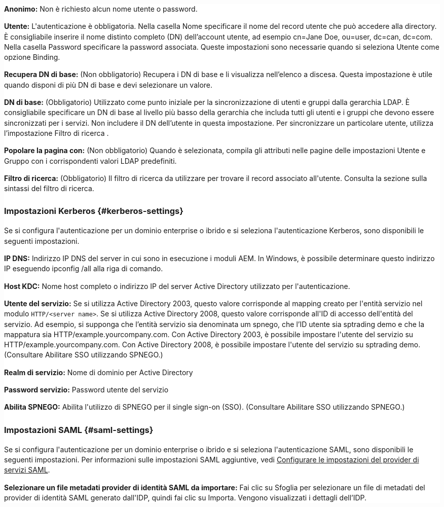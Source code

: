 **Anonimo:** Non è richiesto alcun nome utente o password.

**Utente:** L&#39;autenticazione è obbligatoria. Nella casella Nome specificare il nome del record utente che può accedere alla directory. È consigliabile inserire il nome distinto completo (DN) dell’account utente, ad esempio cn=Jane Doe, ou=user, dc=can, dc=com. Nella casella Password specificare la password associata. Queste impostazioni sono necessarie quando si seleziona Utente come opzione Binding.

**Recupera DN di base:** (Non obbligatorio) Recupera i DN di base e li visualizza nell’elenco a discesa. Questa impostazione è utile quando disponi di più DN di base e devi selezionare un valore.

**DN di base:** (Obbligatorio) Utilizzato come punto iniziale per la sincronizzazione di utenti e gruppi dalla gerarchia LDAP. È consigliabile specificare un DN di base al livello più basso della gerarchia che includa tutti gli utenti e i gruppi che devono essere sincronizzati per i servizi. Non includere il DN dell’utente in questa impostazione. Per sincronizzare un particolare utente, utilizza l’impostazione Filtro di ricerca .

**Popolare la pagina con:** (Non obbligatorio) Quando è selezionata, compila gli attributi nelle pagine delle impostazioni Utente e Gruppo con i corrispondenti valori LDAP predefiniti.

**Filtro di ricerca:** (Obbligatorio) Il filtro di ricerca da utilizzare per trovare il record associato all&#39;utente. Consulta la sezione sulla sintassi del filtro di ricerca.

### Impostazioni Kerberos {#kerberos-settings}

Se si configura l&#39;autenticazione per un dominio enterprise o ibrido e si seleziona l&#39;autenticazione Kerberos, sono disponibili le seguenti impostazioni.

**IP DNS:** Indirizzo IP DNS del server in cui sono in esecuzione i moduli AEM. In Windows, è possibile determinare questo indirizzo IP eseguendo ipconfig /all alla riga di comando.

**Host KDC:** Nome host completo o indirizzo IP del server Active Directory utilizzato per l&#39;autenticazione.

**Utente del servizio:** Se si utilizza Active Directory 2003, questo valore corrisponde al mapping creato per l&#39;entità servizio nel modulo `HTTP/<server name>`. Se si utilizza Active Directory 2008, questo valore corrisponde all&#39;ID di accesso dell&#39;entità del servizio. Ad esempio, si supponga che l’entità servizio sia denominata um spnego, che l’ID utente sia sptrading demo e che la mappatura sia HTTP/example.yourcompany.com. Con Active Directory 2003, è possibile impostare l&#39;utente del servizio su HTTP/example.yourcompany.com. Con Active Directory 2008, è possibile impostare l&#39;utente del servizio su sptrading demo. (Consultare Abilitare SSO utilizzando SPNEGO.)

**Realm di servizio:** Nome di dominio per Active Directory

**Password servizio:** Password utente del servizio

**Abilita SPNEGO:** Abilita l&#39;utilizzo di SPNEGO per il single sign-on (SSO). (Consultare Abilitare SSO utilizzando SPNEGO.)

### Impostazioni SAML {#saml-settings}

Se si configura l&#39;autenticazione per un dominio enterprise o ibrido e si seleziona l&#39;autenticazione SAML, sono disponibili le seguenti impostazioni. Per informazioni sulle impostazioni SAML aggiuntive, vedi [Configurare le impostazioni del provider di servizi SAML](/help/forms/using/admin-help/configure-saml-service-provider-settings.md#configure-saml-service-provider-settings).

**Selezionare un file metadati provider di identità SAML da importare:** Fai clic su Sfoglia per selezionare un file di metadati del provider di identità SAML generato dall&#39;IDP, quindi fai clic su Importa. Vengono visualizzati i dettagli dell’IDP.
